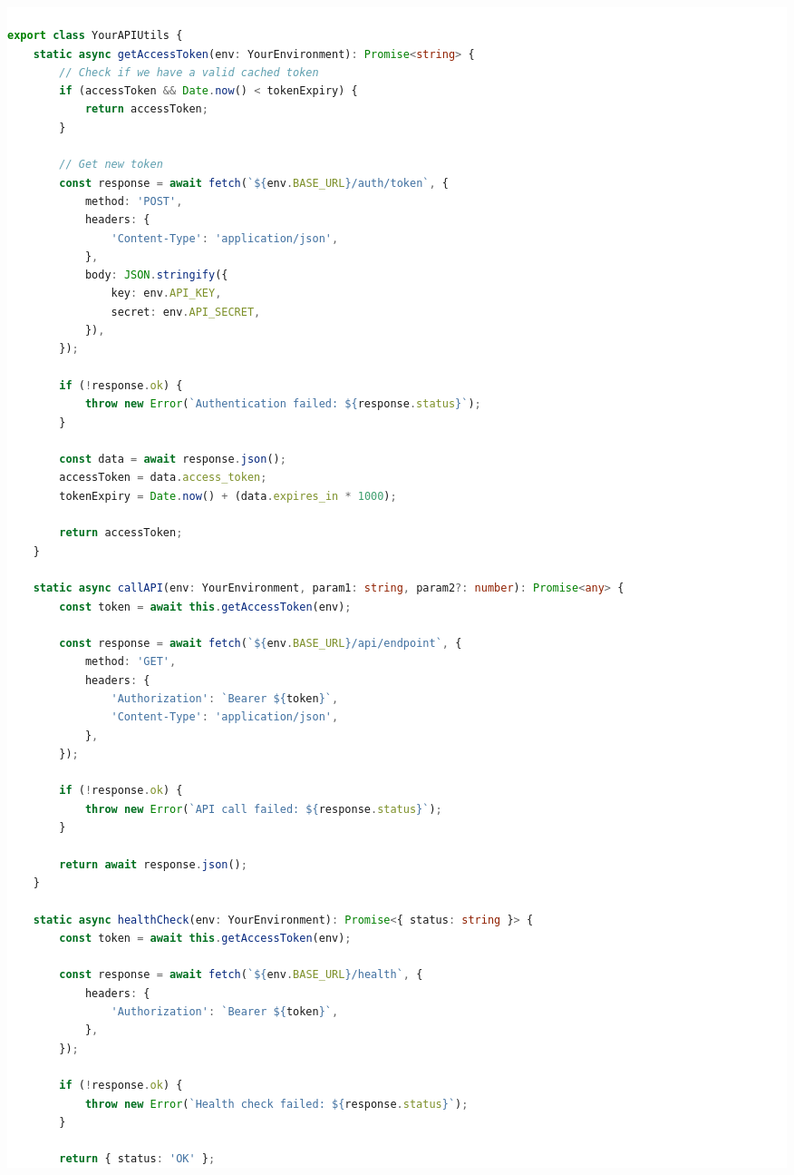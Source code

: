 ```typescript

export class YourAPIUtils {
    static async getAccessToken(env: YourEnvironment): Promise<string> {
        // Check if we have a valid cached token
        if (accessToken && Date.now() < tokenExpiry) {
            return accessToken;
        }

        // Get new token
        const response = await fetch(`${env.BASE_URL}/auth/token`, {
            method: 'POST',
            headers: {
                'Content-Type': 'application/json',
            },
            body: JSON.stringify({
                key: env.API_KEY,
                secret: env.API_SECRET,
            }),
        });

        if (!response.ok) {
            throw new Error(`Authentication failed: ${response.status}`);
        }

        const data = await response.json();
        accessToken = data.access_token;
        tokenExpiry = Date.now() + (data.expires_in * 1000);
        
        return accessToken;
    }

    static async callAPI(env: YourEnvironment, param1: string, param2?: number): Promise<any> {
        const token = await this.getAccessToken(env);
        
        const response = await fetch(`${env.BASE_URL}/api/endpoint`, {
            method: 'GET',
            headers: {
                'Authorization': `Bearer ${token}`,
                'Content-Type': 'application/json',
            },
        });

        if (!response.ok) {
            throw new Error(`API call failed: ${response.status}`);
        }

        return await response.json();
    }

    static async healthCheck(env: YourEnvironment): Promise<{ status: string }> {
        const token = await this.getAccessToken(env);
        
        const response = await fetch(`${env.BASE_URL}/health`, {
            headers: {
                'Authorization': `Bearer ${token}`,
            },
        });

        if (!response.ok) {
            throw new Error(`Health check failed: ${response.status}`);
        }

        return { status: 'OK' };
```